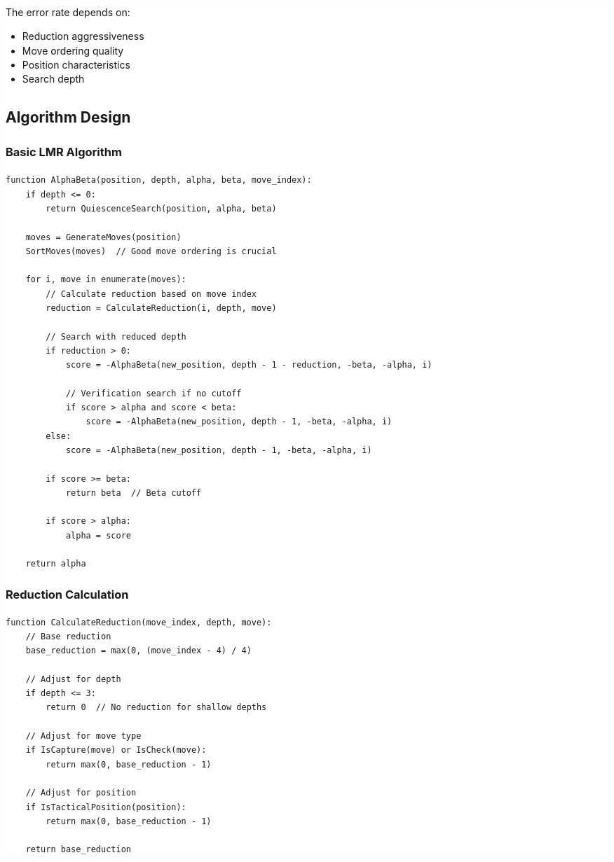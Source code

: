 The error rate depends on:
- Reduction aggressiveness
- Move ordering quality
- Position characteristics
- Search depth

## Algorithm Design

### Basic LMR Algorithm

```
function AlphaBeta(position, depth, alpha, beta, move_index):
    if depth <= 0:
        return QuiescenceSearch(position, alpha, beta)
    
    moves = GenerateMoves(position)
    SortMoves(moves)  // Good move ordering is crucial
    
    for i, move in enumerate(moves):
        // Calculate reduction based on move index
        reduction = CalculateReduction(i, depth, move)
        
        // Search with reduced depth
        if reduction > 0:
            score = -AlphaBeta(new_position, depth - 1 - reduction, -beta, -alpha, i)
            
            // Verification search if no cutoff
            if score > alpha and score < beta:
                score = -AlphaBeta(new_position, depth - 1, -beta, -alpha, i)
        else:
            score = -AlphaBeta(new_position, depth - 1, -beta, -alpha, i)
        
        if score >= beta:
            return beta  // Beta cutoff
        
        if score > alpha:
            alpha = score
    
    return alpha
```

### Reduction Calculation

```
function CalculateReduction(move_index, depth, move):
    // Base reduction
    base_reduction = max(0, (move_index - 4) / 4)
    
    // Adjust for depth
    if depth <= 3:
        return 0  // No reduction for shallow depths
    
    // Adjust for move type
    if IsCapture(move) or IsCheck(move):
        return max(0, base_reduction - 1)
    
    // Adjust for position
    if IsTacticalPosition(position):
        return max(0, base_reduction - 1)
    
    return base_reduction
```
